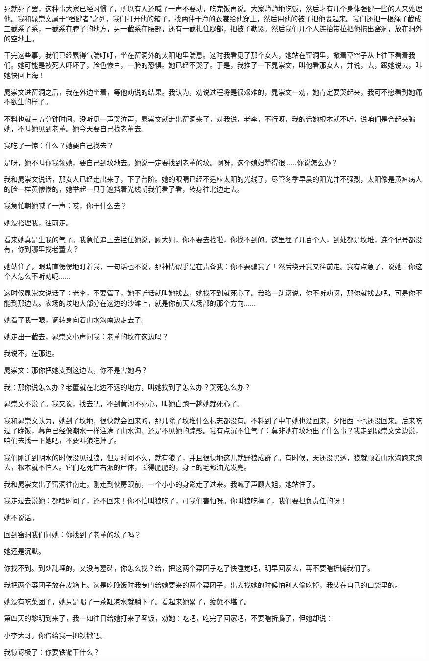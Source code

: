 死就死了罢，这种事大家已经习惯了，所以有人还喊了一声不要动，吃完饭再说。大家静静地吃饭，然后才有几个身体强健一些的人来处理他。我和晁崇文属于“强健者”之列，我们打开他的箱子，找两件干净的衣裳给他穿上，然后用他的被子把他裹起来。我们还把一根绳子截成三截系了系，一截系在脖子的地方，另一截系在腰部，还有一截扎住腿部，把被子勒紧。然后我们几个人连抬带拉把他拖出窑洞，放在洞外的空地上。

干完这些事，我们已经累得气喘吁吁，坐在窑洞外的太阳地里喘息。这时我看见了那个女人，她站在窑洞里，掀着草帘子从上往下看着我们。她可能是被死人吓坏了，脸色惨白，一脸的恐惧。她已经不哭了。于是，我推了一下晁崇文，叫他看那女人，并说，去，跟她说去，叫她快回上海！

晁崇文进窑洞之后，我在外边坐着，等他劝说的结果。我认为，劝说过程将是很艰难的，晁崇文一劝，她肯定要哭起来，我可不愿看到她痛不欲生的样子。

不料也就三五分钟时间，没听见一声哭泣声，晁崇文就走出窑洞来了，对我说，老李，不行呀，我的话她根本就不听，说咱们是合起来骗她，不叫她见到老董。她今天要自己找老董去。

我吃了一惊：什么？她要自己找去？

是呀，她不叫你我领她，要自己到坟地去。她说一定要找到老董的坟。啊呀，这个媳妇犟得很……你说怎么办？

我和晁崇文说话，那女人已经走出来了，下了台阶。她的眼睛已经不适应太阳的光线了，尽管冬季早晨的阳光并不强烈，太阳像是黄疸病人的脸一样黄惨惨的，她举起一只手遮挡着光线朝我们看了看，转身往北边走去。

我急忙朝她喊了一声：哎，你干什么去？

她没搭理我，往前走。

看来她真是生我的气了。我急忙追上去拦住她说，顾大姐，你不要去找啦，你找不到的。这里埋了几百个人，到处都是坟堆，连个记号都没有，你到哪里找老董去？

她站住了，眼睛直愣愣地盯着我，一句话也不说，那神情似乎是在责备我：你不要骗我了！然后绕开我又往前走。我有点急了，说她：你这个人怎么不听劝呢……

这时候晁崇文说话了：老李，不要管了，她不听话就叫她找去，她找不到就死心了。我略一踌躇说，你不听劝呀，那你就找去吧，可是你不能到那边去。农场的坟地大部分在这边的沙滩上，就是你前天去场部的那个方向……

她看了我一眼，调转身向着山水沟南边走去了。

她走出一截去，晁崇文小声问我：老董的坟在这边吗？

我说不，在那边。

晁崇文：那你把她支到这边去，你不是害她吗？

我：那你说怎么办？老董就在北边不远的地方，叫她找到了怎么办？哭死怎么办？

晁崇文不说了。我又说，找去吧，不到黄河不死心，叫她白跑一趟她就死心了。

我和晁崇文认为，她到了坟地，很快就会回来的，那儿除了坟堆什么标志都没有。不料到了中午她也没回来，夕阳西下也还没回来。后来吃过了晚饭，暮色已经像潮水一样注满了山水沟，还是不见她的踪影。我有点沉不住气了：莫非她在坟地出了什么事？我走到晁崇文旁边说，咱们去找一下她吧，不要叫狼吃掉了。

我们刚迁到明水的时候没见过狼，但是时间不久，就有狼了，并且很快地这儿就野狼成群了。有时候，天还没黑透，狼就顺着山水沟跑来跑去，根本就不怕人。它们吃死亡右派的尸体，长得肥肥的，身上的毛都油光发亮。

我和晁崇文出了窑洞往南走，刚走到伙房跟前，一个小小的身影走了过来。我喊了声顾大姐，她站住了。

我走过去说她：都啥时间了，还不回来！你不怕叫狼吃了，可我们害怕呀。你叫狼吃掉了，我们要担负责任的呀！

她不说话。

回到窑洞我们问她：你找到了老董的坟了吗？

她还是沉默。

你找不到。到处乱埋的，又没有墓碑，你怎么找？给，把这两个菜团子吃了快睡觉吧，明早回家去，再不要瞎折腾我们了。

我把两个菜团子放在皮箱上。这是吃晚饭时我专门给她要来的两个菜团子，出去找她的时候怕别人偷吃掉，我装在自己的口袋里的。

她没有吃菜团子，她只是喝了一茶缸凉水就躺下了。看起来她累了，疲惫不堪了。

第四天的黎明到来了，我一如往日给她打来了客饭，劝她：吃吧，吃完了回家吧，不要瞎折腾了，但她却说：

小李大哥，你借给我一把铁锨吧。

我惊讶极了：你要铁锨干什么？
